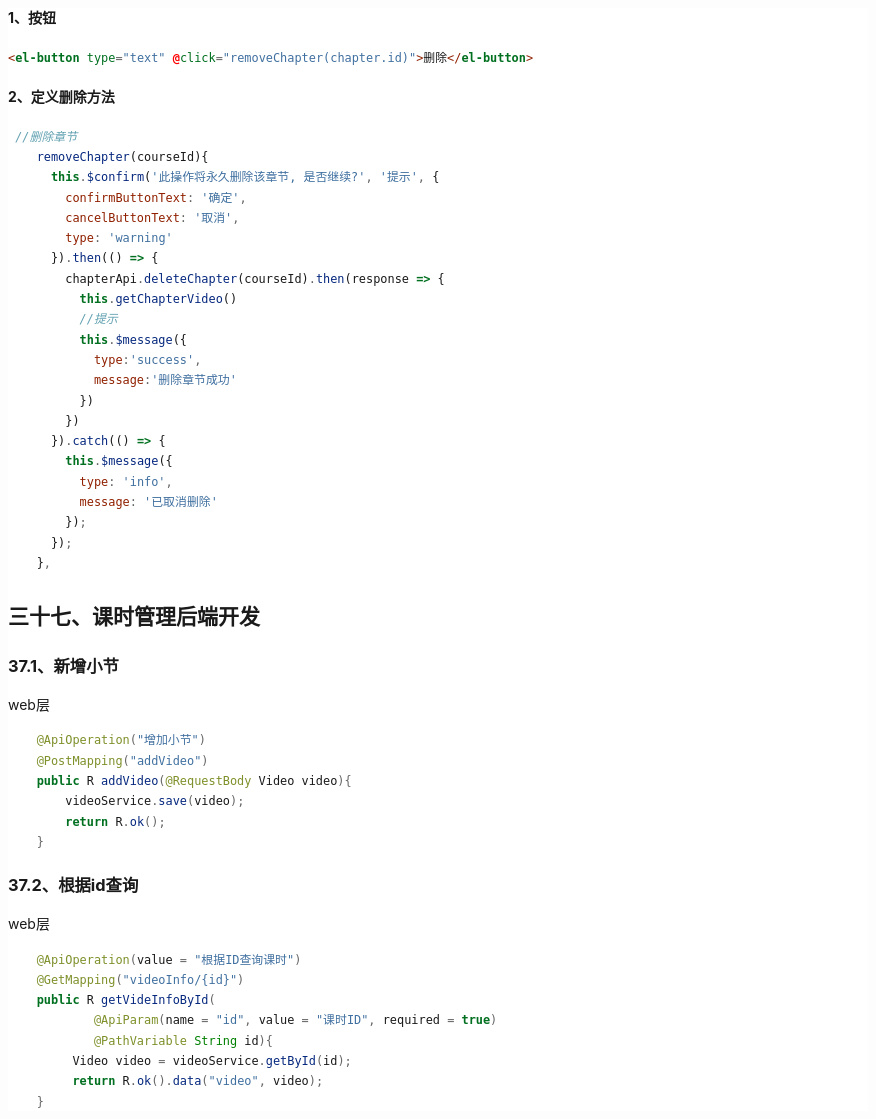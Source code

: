 #### 1、按钮

````html
<el-button type="text" @click="removeChapter(chapter.id)">删除</el-button>
````

#### 2、定义删除方法

````js
 //删除章节
    removeChapter(courseId){
      this.$confirm('此操作将永久删除该章节, 是否继续?', '提示', {
        confirmButtonText: '确定',
        cancelButtonText: '取消',
        type: 'warning'
      }).then(() => {
        chapterApi.deleteChapter(courseId).then(response => {
          this.getChapterVideo()
          //提示
          this.$message({
            type:'success',
            message:'删除章节成功'
          })
        })
      }).catch(() => {
        this.$message({
          type: 'info',
          message: '已取消删除'
        });
      });
    },
````

## 三十七、课时管理后端开发

### 37.1、新增小节

web层

````java
	@ApiOperation("增加小节")
    @PostMapping("addVideo")
    public R addVideo(@RequestBody Video video){
        videoService.save(video);
        return R.ok();
    }
````

### 37.2、根据id查询

web层

````java
    @ApiOperation(value = "根据ID查询课时")
    @GetMapping("videoInfo/{id}")
    public R getVideInfoById(
            @ApiParam(name = "id", value = "课时ID", required = true)
            @PathVariable String id){
         Video video = videoService.getById(id);
         return R.ok().data("video", video);
    }
````
